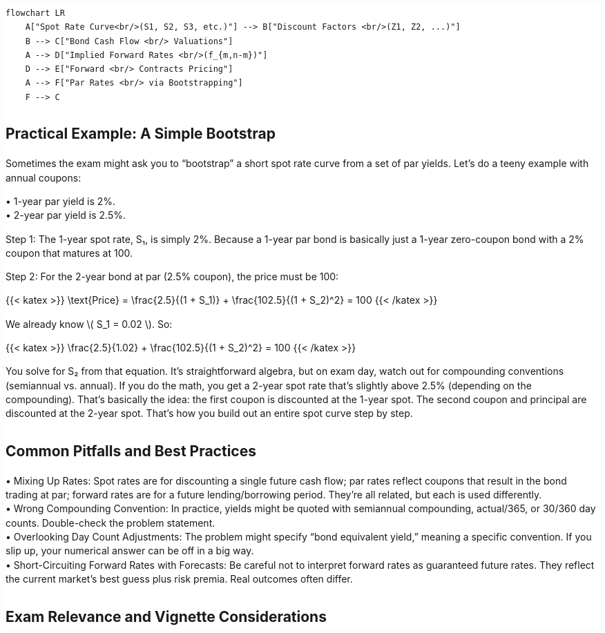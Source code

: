 ```mermaid
flowchart LR
    A["Spot Rate Curve<br/>(S1, S2, S3, etc.)"] --> B["Discount Factors <br/>(Z1, Z2, ...)"]
    B --> C["Bond Cash Flow <br/> Valuations"]
    A --> D["Implied Forward Rates <br/>(f_{m,n-m})"]
    D --> E["Forward <br/> Contracts Pricing"]
    A --> F["Par Rates <br/> via Bootstrapping"]
    F --> C
```

## Practical Example: A Simple Bootstrap

Sometimes the exam might ask you to “bootstrap” a short spot rate curve from a set of par yields. Let’s do a teeny example with annual coupons:

• 1-year par yield is 2%.  
• 2-year par yield is 2.5%.  

Step 1: The 1-year spot rate, S₁, is simply 2%. Because a 1-year par bond is basically just a 1-year zero-coupon bond with a 2% coupon that matures at 100.

Step 2: For the 2-year bond at par (2.5% coupon), the price must be 100:

{{< katex >}}
\text{Price} = \frac{2.5}{(1 + S_1)} + \frac{102.5}{(1 + S_2)^2} = 100
{{< /katex >}}

We already know \\( S_1 = 0.02 \\). So:

{{< katex >}}
\frac{2.5}{1.02} + \frac{102.5}{(1 + S_2)^2} = 100
{{< /katex >}}

You solve for S₂ from that equation. It’s straightforward algebra, but on exam day, watch out for compounding conventions (semiannual vs. annual). If you do the math, you get a 2-year spot rate that’s slightly above 2.5% (depending on the compounding). That’s basically the idea: the first coupon is discounted at the 1-year spot. The second coupon and principal are discounted at the 2-year spot. That’s how you build out an entire spot curve step by step.

## Common Pitfalls and Best Practices

• Mixing Up Rates: Spot rates are for discounting a single future cash flow; par rates reflect coupons that result in the bond trading at par; forward rates are for a future lending/borrowing period. They’re all related, but each is used differently.  
• Wrong Compounding Convention: In practice, yields might be quoted with semiannual compounding, actual/365, or 30/360 day counts. Double-check the problem statement.  
• Overlooking Day Count Adjustments: The problem might specify “bond equivalent yield,” meaning a specific convention. If you slip up, your numerical answer can be off in a big way.  
• Short-Circuiting Forward Rates with Forecasts: Be careful not to interpret forward rates as guaranteed future rates. They reflect the current market’s best guess plus risk premia. Real outcomes often differ.  

## Exam Relevance and Vignette Considerations
